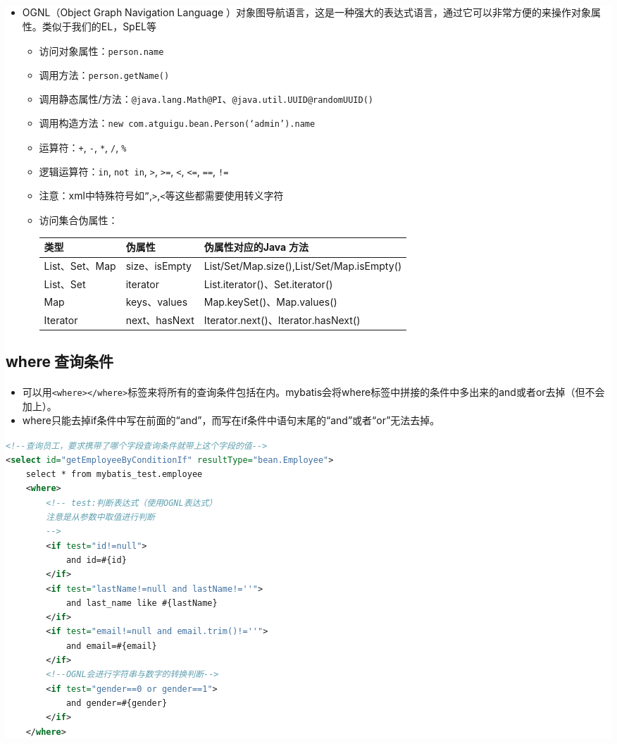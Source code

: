 - OGNL（Object Graph Navigation Language ）对象图导航语言，这是一种强大的表达式语言，通过它可以非常方便的来操作对象属性。类似于我们的EL，SpEL等

  - 访问对象属性：`person.name`

  - 调用方法：`person.getName()`

  - 调用静态属性/方法：`@java.lang.Math@PI`、`@java.util.UUID@randomUUID()`

  - 调用构造方法：`new com.atguigu.bean.Person(‘admin’).name`

  - 运算符：`+`, `-`, `*`, `/`, `%`

  - 逻辑运算符：`in`, `not in`, `>`, `>=`, `<`, `<=`, `==`, `!=`

  - 注意：xml中特殊符号如`”`,`>`,`<`等这些都需要使用转义字符

  - 访问集合伪属性：

    | 类型           | 伪属性        | 伪属性对应的Java 方法                      |
    | -------------- | ------------- | ------------------------------------------ |
    | List、Set、Map | size、isEmpty | List/Set/Map.size(),List/Set/Map.isEmpty() |
    | List、Set      | iterator      | List.iterator()、Set.iterator()            |
    | Map            | keys、values  | Map.keySet()、Map.values()                 |
    | Iterator       | next、hasNext | Iterator.next()、Iterator.hasNext()        |

## where 查询条件

- 可以用`<where></where>`标签来将所有的查询条件包括在内。mybatis会将where标签中拼接的条件中多出来的and或者or去掉（但不会加上）。
- where只能去掉if条件中写在前面的“and”，而写在if条件中语句末尾的“and”或者“or”无法去掉。

```xml
<!--查询员工，要求携带了哪个字段查询条件就带上这个字段的值-->
<select id="getEmployeeByConditionIf" resultType="bean.Employee">
    select * from mybatis_test.employee
    <where>
        <!-- test:判断表达式（使用OGNL表达式）
        注意是从参数中取值进行判断
        -->
        <if test="id!=null">
            and id=#{id}
        </if>
        <if test="lastName!=null and lastName!=''">
            and last_name like #{lastName}
        </if>
        <if test="email!=null and email.trim()!=''">
            and email=#{email}
        </if>
        <!--OGNL会进行字符串与数字的转换判断-->
        <if test="gender==0 or gender==1">
            and gender=#{gender}
        </if>
    </where>
```
